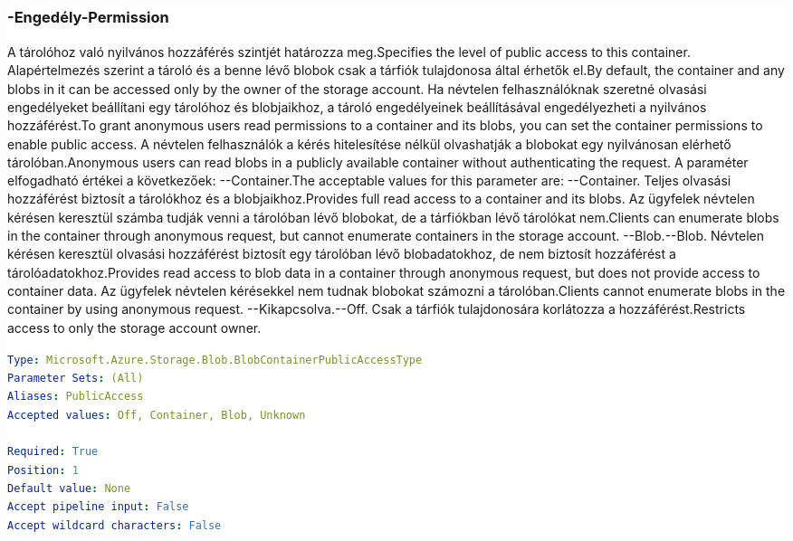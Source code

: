 ### <span data-ttu-id="dcfa7-133">-Engedély</span><span class="sxs-lookup"><span data-stu-id="dcfa7-133">-Permission</span></span>
<span data-ttu-id="dcfa7-134">A tárolóhoz való nyilvános hozzáférés szintjét határozza meg.</span><span class="sxs-lookup"><span data-stu-id="dcfa7-134">Specifies the level of public access to this container.</span></span>
<span data-ttu-id="dcfa7-135">Alapértelmezés szerint a tároló és a benne lévő blobok csak a tárfiók tulajdonosa által érhetők el.</span><span class="sxs-lookup"><span data-stu-id="dcfa7-135">By default, the container and any blobs in it can be accessed only by the owner of the storage account.</span></span>
<span data-ttu-id="dcfa7-136">Ha névtelen felhasználóknak szeretné olvasási engedélyeket beállítani egy tárolóhoz és blobjaikhoz, a tároló engedélyeinek beállításával engedélyezheti a nyilvános hozzáférést.</span><span class="sxs-lookup"><span data-stu-id="dcfa7-136">To grant anonymous users read permissions to a container and its blobs, you can set the container permissions to enable public access.</span></span>
<span data-ttu-id="dcfa7-137">A névtelen felhasználók a kérés hitelesítése nélkül olvashatják a blobokat egy nyilvánosan elérhető tárolóban.</span><span class="sxs-lookup"><span data-stu-id="dcfa7-137">Anonymous users can read blobs in a publicly available container without authenticating the request.</span></span>
<span data-ttu-id="dcfa7-138">A paraméter elfogadható értékei a következőek: --Container.</span><span class="sxs-lookup"><span data-stu-id="dcfa7-138">The acceptable values for this parameter are: --Container.</span></span>
<span data-ttu-id="dcfa7-139">Teljes olvasási hozzáférést biztosít a tárolókhoz és a blobjaikhoz.</span><span class="sxs-lookup"><span data-stu-id="dcfa7-139">Provides full read access to a container and its blobs.</span></span>
<span data-ttu-id="dcfa7-140">Az ügyfelek névtelen kérésen keresztül számba tudják venni a tárolóban lévő blobokat, de a tárfiókban lévő tárolókat nem.</span><span class="sxs-lookup"><span data-stu-id="dcfa7-140">Clients can enumerate blobs in the container through anonymous request, but cannot enumerate containers in the storage account.</span></span> <span data-ttu-id="dcfa7-141">--Blob.</span><span class="sxs-lookup"><span data-stu-id="dcfa7-141">--Blob.</span></span>
<span data-ttu-id="dcfa7-142">Névtelen kérésen keresztül olvasási hozzáférést biztosít egy tárolóban lévő blobadatokhoz, de nem biztosít hozzáférést a tárolóadatokhoz.</span><span class="sxs-lookup"><span data-stu-id="dcfa7-142">Provides read access to blob data in a container through anonymous request, but does not provide access to container data.</span></span>
<span data-ttu-id="dcfa7-143">Az ügyfelek névtelen kérésekkel nem tudnak blobokat számozni a tárolóban.</span><span class="sxs-lookup"><span data-stu-id="dcfa7-143">Clients cannot enumerate blobs in the container by using anonymous request.</span></span> <span data-ttu-id="dcfa7-144">--Kikapcsolva.</span><span class="sxs-lookup"><span data-stu-id="dcfa7-144">--Off.</span></span>
<span data-ttu-id="dcfa7-145">Csak a tárfiók tulajdonosára korlátozza a hozzáférést.</span><span class="sxs-lookup"><span data-stu-id="dcfa7-145">Restricts access to only the storage account owner.</span></span>

```yaml
Type: Microsoft.Azure.Storage.Blob.BlobContainerPublicAccessType
Parameter Sets: (All)
Aliases: PublicAccess
Accepted values: Off, Container, Blob, Unknown

Required: True
Position: 1
Default value: None
Accept pipeline input: False
Accept wildcard characters: False
```
